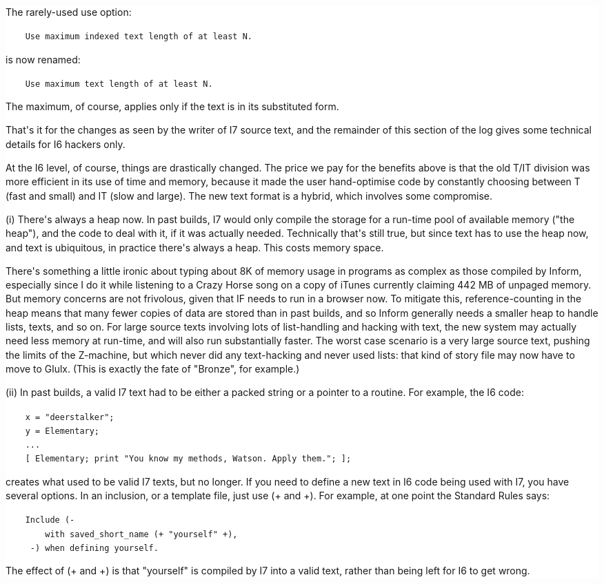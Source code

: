 The rarely-used use option:
```
	Use maximum indexed text length of at least N.
```
is now renamed:
```
	Use maximum text length of at least N.
```
The maximum, of course, applies only if the text is in its substituted form.

That's it for the changes as seen by the writer of I7 source text, and the
remainder of this section of the log gives some technical details for I6
hackers only.

At the I6 level, of course, things are drastically changed. The price we pay
for the benefits above is that the old T/IT division was more efficient in
its use of time and memory, because it made the user hand-optimise code by
constantly choosing between T (fast and small) and IT (slow and large).
The new text format is a hybrid, which involves some compromise.

(i) There's always a heap now. In past builds, I7 would only compile the
storage for a run-time pool of available memory ("the heap"), and the code
to deal with it, if it was actually needed. Technically that's still true,
but since text has to use the heap now, and text is ubiquitous, in practice
there's always a heap. This costs memory space.

There's something a little ironic about typing about 8K of memory usage in
programs as complex as those compiled by Inform, especially since I do it
while listening to a Crazy Horse song on a copy of iTunes currently claiming
442 MB of unpaged memory. But memory concerns are not frivolous, given that IF
needs to run in a browser now. To mitigate this, reference-counting in the
heap means that many fewer copies of data are stored than in past builds, and
so Inform generally needs a smaller heap to handle lists, texts, and so on.
For large source texts involving lots of list-handling and hacking with text,
the new system may actually need less memory at run-time, and will also run
substantially faster. The worst case scenario is a very large source text,
pushing the limits of the Z-machine, but which never did any text-hacking and
never used lists: that kind of story file may now have to move to Glulx. (This
is exactly the fate of "Bronze", for example.)

(ii) In past builds, a valid I7 text had to be either a packed string or
a pointer to a routine. For example, the I6 code:
```
	x = "deerstalker";
	y = Elementary;
	...
	[ Elementary; print "You know my methods, Watson. Apply them."; ];
```
creates what used to be valid I7 texts, but no longer. If you need to define
a new text in I6 code being used with I7, you have several options. In an
inclusion, or a template file, just use (+ and +). For example, at one
point the Standard Rules says:
```
	Include (-
		with saved_short_name (+ "yourself" +),
	 -) when defining yourself.
```
The effect of (+ and +) is that "yourself" is compiled by I7 into a valid
text, rather than being left for I6 to get wrong.
